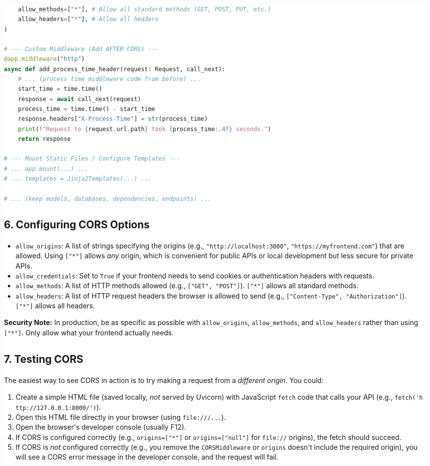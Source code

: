 ```python
    allow_methods=["*"], # Allow all standard methods (GET, POST, PUT, etc.)
    allow_headers=["*"], # Allow all headers
)

# --- Custom Middleware (Add AFTER CORS) ---
@app.middleware("http")
async def add_process_time_header(request: Request, call_next):
    # ... (process time middleware code from before) ...
    start_time = time.time()
    response = await call_next(request) 
    process_time = time.time() - start_time
    response.headers["X-Process-Time"] = str(process_time)
    print(f"Request to {request.url.path} took {process_time:.4f} seconds.")
    return response

# --- Mount Static Files / Configure Templates ---
# ... app.mount(...) ...
# ... templates = Jinja2Templates(...) ...

# ... (keep models, databases, dependencies, endpoints) ...
```

## 6. Configuring CORS Options

*   `allow_origins`: A list of strings specifying the origins (e.g., `"http://localhost:3000"`, `"https://myfrontend.com"`) that are allowed. Using `["*"]` allows *any* origin, which is convenient for public APIs or local development but less secure for private APIs.
*   `allow_credentials`: Set to `True` if your frontend needs to send cookies or authentication headers with requests.
*   `allow_methods`: A list of HTTP methods allowed (e.g., `["GET", "POST"]`). `["*"]` allows all standard methods.
*   `allow_headers`: A list of HTTP request headers the browser is allowed to send (e.g., `["Content-Type", "Authorization"]`). `["*"]` allows all headers.

**Security Note:** In production, be as specific as possible with `allow_origins`, `allow_methods`, and `allow_headers` rather than using `["*"]`. Only allow what your frontend actually needs.

## 7. Testing CORS

The easiest way to see CORS in action is to try making a request from a *different origin*. You could:
1.  Create a simple HTML file (saved locally, *not* served by Uvicorn) with JavaScript `fetch` code that calls your API (e.g., `fetch('http://127.0.0.1:8000/')`).
2.  Open this HTML file directly in your browser (using `file:///...`).
3.  Open the browser's developer console (usually F12).
4.  If CORS is configured correctly (e.g., `origins=["*"]` or `origins=["null"]` for `file://` origins), the fetch should succeed.
5.  If CORS is *not* configured correctly (e.g., you remove the `CORSMiddleware` or `origins` doesn't include the required origin), you will see a CORS error message in the developer console, and the request will fail.
